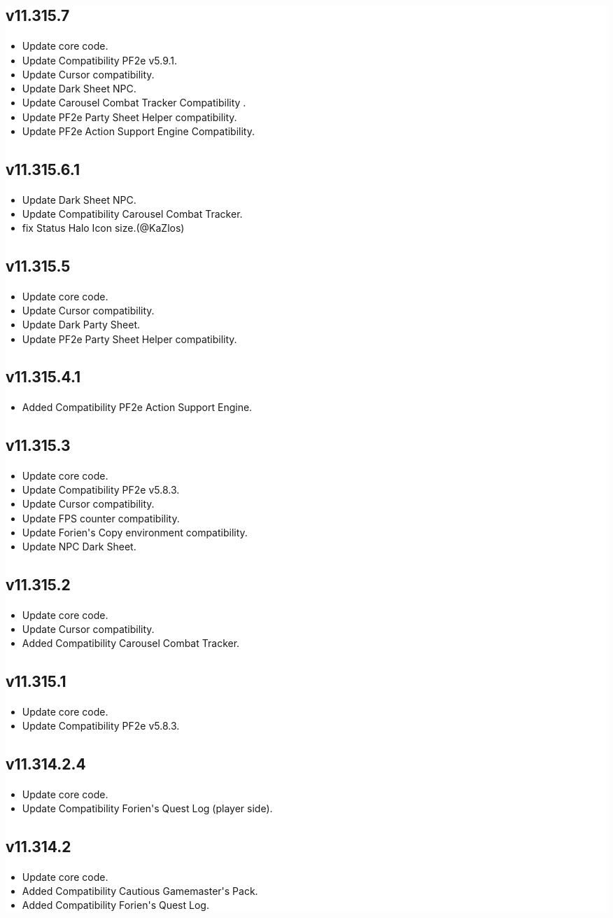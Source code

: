 ## v11.315.7
- Update core code.
- Update Compatibility PF2e v5.9.1.
- Update Cursor compatibility.
- Update Dark Sheet NPC.
- Update Carousel Combat Tracker Compatibility .
- Update PF2e Party Sheet Helper compatibility.
- Update PF2e Action Support Engine Compatibility.

## v11.315.6.1
- Update Dark Sheet NPC.
- Update Compatibility Carousel Combat Tracker.
- fix Status Halo Icon size.(@KaZlos)

## v11.315.5
- Update core code.
- Update Cursor compatibility.
- Update Dark Party Sheet.
- Update PF2e Party Sheet Helper compatibility.

## v11.315.4.1
- Added Compatibility PF2e Action Support Engine.

## v11.315.3
- Update core code.
- Update Compatibility PF2e v5.8.3.
- Update Cursor compatibility.
- Update FPS counter compatibility.
- Update Forien's Copy environment compatibility.
- Update NPC Dark Sheet.

## v11.315.2
- Update core code.
- Update Cursor compatibility.
- Added Compatibility Carousel Combat Tracker.

## v11.315.1
- Update core code.
- Update Compatibility PF2e v5.8.3.

## v11.314.2.4
- Update core code.
- Update Compatibility Forien's Quest Log (player side).

## v11.314.2
- Update core code.
- Added Compatibility Cautious Gamemaster's Pack.
- Added Compatibility Forien's Quest Log.
